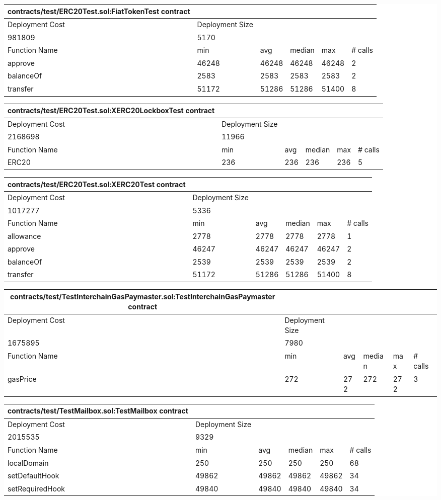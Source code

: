 
| contracts/test/ERC20Test.sol:FiatTokenTest contract |                 |       |        |       |         |
|-----------------------------------------------------|-----------------|-------|--------|-------|---------|
| Deployment Cost                                     | Deployment Size |       |        |       |         |
| 981809                                              | 5170            |       |        |       |         |
| Function Name                                       | min             | avg   | median | max   | # calls |
| approve                                             | 46248           | 46248 | 46248  | 46248 | 2       |
| balanceOf                                           | 2583            | 2583  | 2583   | 2583  | 2       |
| transfer                                            | 51172           | 51286 | 51286  | 51400 | 8       |


| contracts/test/ERC20Test.sol:XERC20LockboxTest contract |                 |     |        |     |         |
|---------------------------------------------------------|-----------------|-----|--------|-----|---------|
| Deployment Cost                                         | Deployment Size |     |        |     |         |
| 2168698                                                 | 11966           |     |        |     |         |
| Function Name                                           | min             | avg | median | max | # calls |
| ERC20                                                   | 236             | 236 | 236    | 236 | 5       |


| contracts/test/ERC20Test.sol:XERC20Test contract |                 |       |        |       |         |
|--------------------------------------------------|-----------------|-------|--------|-------|---------|
| Deployment Cost                                  | Deployment Size |       |        |       |         |
| 1017277                                          | 5336            |       |        |       |         |
| Function Name                                    | min             | avg   | median | max   | # calls |
| allowance                                        | 2778            | 2778  | 2778   | 2778  | 1       |
| approve                                          | 46247           | 46247 | 46247  | 46247 | 2       |
| balanceOf                                        | 2539            | 2539  | 2539   | 2539  | 2       |
| transfer                                         | 51172           | 51286 | 51286  | 51400 | 8       |


| contracts/test/TestInterchainGasPaymaster.sol:TestInterchainGasPaymaster contract |                 |     |        |     |         |
|-----------------------------------------------------------------------------------|-----------------|-----|--------|-----|---------|
| Deployment Cost                                                                   | Deployment Size |     |        |     |         |
| 1675895                                                                           | 7980            |     |        |     |         |
| Function Name                                                                     | min             | avg | median | max | # calls |
| gasPrice                                                                          | 272             | 272 | 272    | 272 | 3       |


| contracts/test/TestMailbox.sol:TestMailbox contract |                 |       |        |       |         |
|-----------------------------------------------------|-----------------|-------|--------|-------|---------|
| Deployment Cost                                     | Deployment Size |       |        |       |         |
| 2015535                                             | 9329            |       |        |       |         |
| Function Name                                       | min             | avg   | median | max   | # calls |
| localDomain                                         | 250             | 250   | 250    | 250   | 68      |
| setDefaultHook                                      | 49862           | 49862 | 49862  | 49862 | 34      |
| setRequiredHook                                     | 49840           | 49840 | 49840  | 49840 | 34      |
